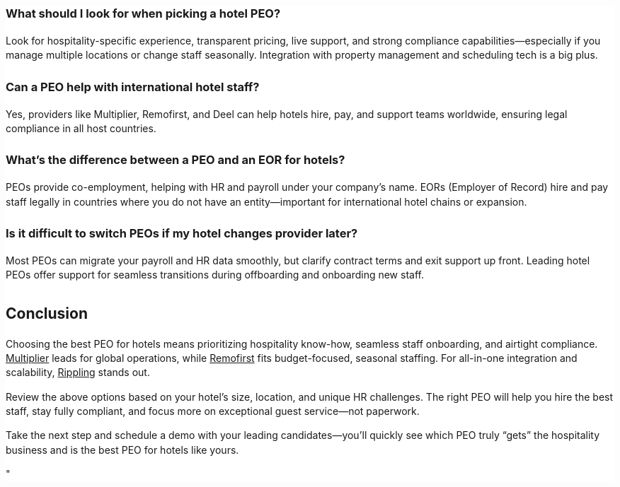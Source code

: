 <h3>What should I look for when picking a hotel PEO?</h3>
<p>Look for hospitality-specific experience, transparent pricing, live support, and strong compliance capabilities—especially if you manage multiple locations or change staff seasonally. Integration with property management and scheduling tech is a big plus.</p>
<h3>Can a PEO help with international hotel staff?</h3>
<p>Yes, providers like Multiplier, Remofirst, and Deel can help hotels hire, pay, and support teams worldwide, ensuring legal compliance in all host countries.</p>
<h3>What’s the difference between a PEO and an EOR for hotels?</h3>
<p>PEOs provide co-employment, helping with HR and payroll under your company’s name. EORs (Employer of Record) hire and pay staff legally in countries where you do not have an entity—important for international hotel chains or expansion.</p>
<h3>Is it difficult to switch PEOs if my hotel changes provider later?</h3>
<p>Most PEOs can migrate your payroll and HR data smoothly, but clarify contract terms and exit support up front. Leading hotel PEOs offer support for seamless transitions during offboarding and onboarding new staff.</p>

<h2>Conclusion</h2>
<p>Choosing the best PEO for hotels means prioritizing hospitality know-how, seamless staff onboarding, and airtight compliance. <a href=""https://hr-professionals.click/multiplier"" target=""_blank"" rel=""noopener noreferrer"">Multiplier</a> leads for global operations, while <a href=""https://hr-professionals.click/remofirst"" target=""_blank"" rel=""noopener noreferrer"">Remofirst</a> fits budget-focused, seasonal staffing. For all-in-one integration and scalability, <a href=""https://hr-professionals.click/rippling"" target=""_blank"" rel=""noopener noreferrer"">Rippling</a> stands out. </p>
<p>Review the above options based on your hotel’s size, location, and unique HR challenges. The right PEO will help you hire the best staff, stay fully compliant, and focus more on exceptional guest service—not paperwork.</p>
<p>Take the next step and schedule a demo with your leading candidates—you’ll quickly see which PEO truly “gets” the hospitality business and is the best PEO for hotels like yours.</p>
"
